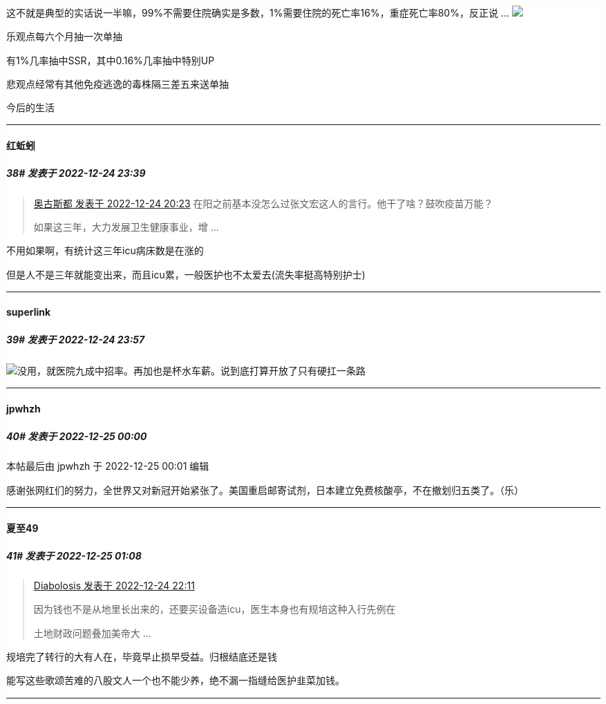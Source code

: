 这不就是典型的实话说一半嘛，99%不需要住院确实是多数，1%需要住院的死亡率16%，重症死亡率80%，反正说 ...</blockquote>
<img src="https://static.saraba1st.com/image/smiley/face2017/067.png" referrerpolicy="no-referrer">

乐观点每六个月抽一次单抽

有1%几率抽中SSR，其中0.16%几率抽中特别UP

悲观点经常有其他免疫逃逸的毒株隔三差五来送单抽

今后的生活

*****

####  红蚯蚓  
##### 38#       发表于 2022-12-24 23:39

<blockquote><a href="httphttps://bbs.saraba1st.com/2b/forum.php?mod=redirect&amp;goto=findpost&amp;pid=59074524&amp;ptid=2111734" target="_blank">奥古斯都 发表于 2022-12-24 20:23</a>
在阳之前基本没怎么过张文宏这人的言行。他干了啥？鼓吹疫苗万能？

如果这三年，大力发展卫生健康事业，增 ...</blockquote>
不用如果啊，有统计这三年icu病床数是在涨的

但是人不是三年就能变出来，而且icu累，一般医护也不太爱去(流失率挺高特别护士)

*****

####  superlink  
##### 39#       发表于 2022-12-24 23:57

<img src="https://static.saraba1st.com/image/smiley/face2017/067.png" referrerpolicy="no-referrer">没用，就医院九成中招率。再加也是杯水车薪。说到底打算开放了只有硬扛一条路

*****

####  jpwhzh  
##### 40#       发表于 2022-12-25 00:00

 本帖最后由 jpwhzh 于 2022-12-25 00:01 编辑 

感谢张网红们的努力，全世界又对新冠开始紧张了。美国重启邮寄试剂，日本建立免费核酸亭，不在撤划归五类了。（乐）

*****

####  夏至49  
##### 41#       发表于 2022-12-25 01:08

<blockquote><a href="httphttps://bbs.saraba1st.com/2b/forum.php?mod=redirect&amp;goto=findpost&amp;pid=59075899&amp;ptid=2111734" target="_blank">Diabolosis 发表于 2022-12-24 22:11</a>

因为钱也不是从地里长出来的，还要买设备造icu，医生本身也有规培这种入行先例在

土地财政问题叠加美帝大 ...</blockquote>
规培完了转行的大有人在，毕竟早止损早受益。归根结底还是钱

能写这些歌颂苦难的八股文人一个也不能少养，绝不漏一指缝给医护韭菜加钱。

*****
